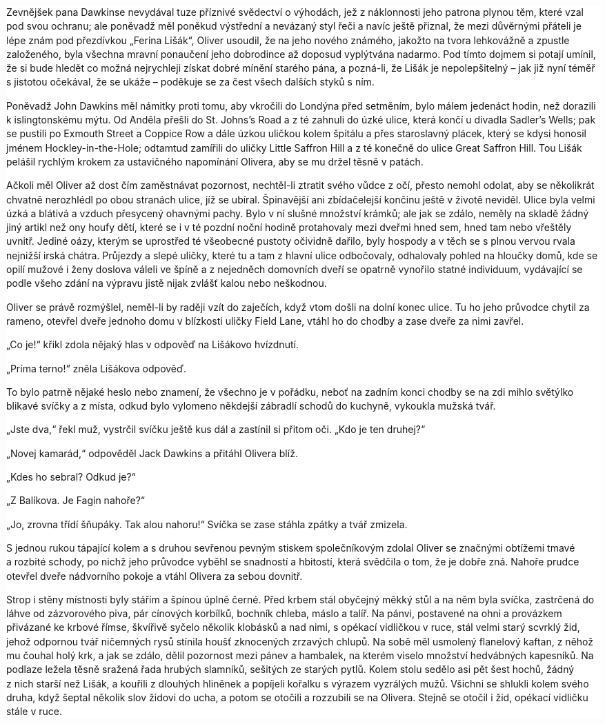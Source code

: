 Zevnějšek pana Dawkinse nevydával tuze příznivé svědectví o výhodách, jež z náklonnosti jeho patrona plynou těm, které vzal pod svou ochranu; ale poněvadž měl poněkud výstřední a nevázaný styl řeči a navíc ještě přiznal, že mezi důvěrnými přáteli je lépe znám pod přezdívkou „Ferina Lišák“, Oliver usoudil, že na jeho nového známého, jakožto na tvora lehkovážně a zpustle založeného, byla všechna mravní ponaučení jeho dobrodince až doposud vyplýtvána nadarmo. Pod tímto dojmem si potají umínil, že si bude hledět co možná nejrychleji získat dobré mínění starého pána, a pozná-li, že Lišák je nepolepšitelný – jak již nyní téměř s jistotou očekával, že se ukáže – poděkuje se za čest všech dalších styků s ním.

Poněvadž John Dawkins měl námitky proti tomu, aby vkročili do Londýna před setměním, bylo málem jedenáct hodin, než dorazili k islingtonskému mýtu. Od Anděla přešli do St. Johns’s Road a z té zahnuli do úzké ulice, která končí u divadla Sadler’s Wells; pak se pustili po Exmouth Street a Coppice Row a dále úzkou uličkou kolem špitálu a přes staroslavný plácek, který se kdysi honosil jménem Hockley-in-the-Hole; odtamtud zamířili do uličky Little Saffron Hill a z té konečně do ulice Great Saffron Hill. Tou Lišák pelášil rychlým krokem za ustavičného napomínání Olivera, aby se mu držel těsně v patách.

Ačkoli měl Oliver až dost čím zaměstnávat pozornost, nechtěl-li ztratit svého vůdce z očí, přesto nemohl odolat, aby se několikrát chvatně nerozhlédl po obou stranách ulice, jíž se ubíral. Špinavější ani zbídačelejší končinu ještě v životě neviděl. Ulice byla velmi úzká a blátivá a vzduch přesycený ohavnými pachy. Bylo v ní slušné množství krámků; ale jak se zdálo, neměly na skladě žádný jiný artikl než ony houfy dětí, které se i v té pozdní noční hodině protahovaly mezi dveřmi hned sem, hned tam nebo vřeštěly uvnitř. Jediné oázy, kterým se uprostřed té všeobecné pustoty očividně dařilo, byly hospody a v těch se s plnou vervou rvala nejnižší irská chátra. Průjezdy a slepé uličky, které tu a tam z hlavní ulice odbočovaly, odhalovaly pohled na hloučky domů, kde se opilí mužové i ženy doslova váleli ve špíně a z nejedněch domovních dveří se opatrně vynořilo statné individuum, vydávající se podle všeho zdání na výpravu jistě nijak zvlášť kalou nebo neškodnou.

Oliver se právě rozmýšlel, neměl-li by raději vzít do zaječích, když vtom došli na dolní konec ulice. Tu ho jeho průvodce chytil za rameno, otevřel dveře jednoho domu v blízkosti uličky Field Lane, vtáhl ho do chodby a zase dveře za nimi zavřel.

„Co je!“ křikl zdola nějaký hlas v odpověď na Lišákovo hvízdnutí.

„Príma terno!“ zněla Lišákova odpověď.

To bylo patrně nějaké heslo nebo znamení, že všechno je v pořádku, neboť na zadním konci chodby se na zdi mihlo světýlko blikavé svíčky a z místa, odkud bylo vylomeno někdejší zábradlí schodů do kuchyně, vykoukla mužská tvář.

„Jste dva,“ řekl muž, vystrčil svíčku ještě kus dál a zastínil si přitom oči. „Kdo je ten druhej?“

„Novej kamarád,“ odpověděl Jack Dawkins a přitáhl Olivera blíž.

„Kdes ho sebral? Odkud je?“

„Z Balíkova. Je Fagin nahoře?“

„Jo, zrovna třídí šňupáky. Tak alou nahoru!“ Svíčka se zase stáhla zpátky a tvář zmizela.

S jednou rukou tápající kolem a s druhou sevřenou pevným stiskem společníkovým zdolal Oliver se značnými obtížemi tmavé a rozbité schody, po nichž jeho průvodce vyběhl se snadností a hbitostí, která svědčila o tom, že je dobře zná. Nahoře prudce otevřel dveře nádvorního pokoje a vtáhl Olivera za sebou dovnitř.

Strop i stěny místnosti byly stářím a špínou úplně černé. Před krbem stál obyčejný měkký stůl a na něm byla svíčka, zastrčená do láhve od zázvorového piva, pár cínových korbílků, bochník chleba, máslo a talíř. Na pánvi, postavené na ohni a provázkem přivázané ke krbové římse, škvířivě syčelo několik klobásků a nad nimi, s opékací vidličkou v ruce, stál velmi starý scvrklý žid, jehož odpornou tvář ničemných rysů stínila houšť zknocených zrzavých chlupů. Na sobě měl usmolený flanelový kaftan, z něhož mu čouhal holý krk, a jak se zdálo, dělil pozornost mezi pánev a hambalek, na kterém viselo množství hedvábných kapesníků. Na podlaze ležela těsně sražená řada hrubých slamníků, sešitých ze starých pytlů. Kolem stolu sedělo asi pět šest hochů, žádný z nich starší než Lišák, a kouřili z dlouhých hliněnek a popíjeli kořalku s výrazem vyzrálých mužů. Všichni se shlukli kolem svého druha, když šeptal několik slov židovi do ucha, a potom se otočili a rozzubili se na Olivera. Stejně se otočil i žid, opékací vidličku stále v ruce.
